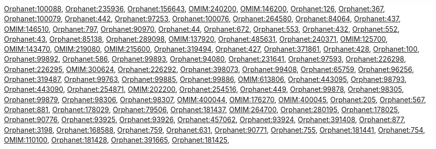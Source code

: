 [Orphanet:100088](http://www.orpha.net/ORDO/Orphanet_100088), [Orphanet:235936](http://www.orpha.net/ORDO/Orphanet_235936), [Orphanet:156643](http://www.orpha.net/ORDO/Orphanet_156643), [OMIM:240200](http://purl.obolibrary.org/obo/OMIM_240200), [OMIM:146200](http://purl.obolibrary.org/obo/OMIM_146200), [Orphanet:126](http://www.orpha.net/ORDO/Orphanet_126), [Orphanet:367](http://www.orpha.net/ORDO/Orphanet_367), [Orphanet:100079](http://www.orpha.net/ORDO/Orphanet_100079), [Orphanet:442](http://www.orpha.net/ORDO/Orphanet_442), [Orphanet:97253](http://www.orpha.net/ORDO/Orphanet_97253), [Orphanet:100076](http://www.orpha.net/ORDO/Orphanet_100076), [Orphanet:264580](http://www.orpha.net/ORDO/Orphanet_264580), [Orphanet:84064](http://www.orpha.net/ORDO/Orphanet_84064), [Orphanet:437](http://www.orpha.net/ORDO/Orphanet_437), [OMIM:146510](http://purl.obolibrary.org/obo/OMIM_146510), [Orphanet:797](http://www.orpha.net/ORDO/Orphanet_797), [Orphanet:90970](http://www.orpha.net/ORDO/Orphanet_90970), [Orphanet:44](http://www.orpha.net/ORDO/Orphanet_44), [Orphanet:672](http://www.orpha.net/ORDO/Orphanet_672), [Orphanet:553](http://www.orpha.net/ORDO/Orphanet_553), [Orphanet:432](http://www.orpha.net/ORDO/Orphanet_432), [Orphanet:552](http://www.orpha.net/ORDO/Orphanet_552), [Orphanet:43](http://www.orpha.net/ORDO/Orphanet_43), [Orphanet:85138](http://www.orpha.net/ORDO/Orphanet_85138), [Orphanet:289098](http://www.orpha.net/ORDO/Orphanet_289098), [OMIM:137920](http://purl.obolibrary.org/obo/OMIM_137920), [Orphanet:485631](http://www.orpha.net/ORDO/Orphanet_485631), [Orphanet:240371](http://www.orpha.net/ORDO/Orphanet_240371), [OMIM:125700](http://purl.obolibrary.org/obo/OMIM_125700), [OMIM:143470](http://purl.obolibrary.org/obo/OMIM_143470), [OMIM:219080](http://purl.obolibrary.org/obo/OMIM_219080), [OMIM:215600](http://purl.obolibrary.org/obo/OMIM_215600), [Orphanet:319494](http://www.orpha.net/ORDO/Orphanet_319494), [Orphanet:427](http://www.orpha.net/ORDO/Orphanet_427), [Orphanet:371861](http://www.orpha.net/ORDO/Orphanet_371861), [Orphanet:428](http://www.orpha.net/ORDO/Orphanet_428), [Orphanet:100](http://www.orpha.net/ORDO/Orphanet_100), [Orphanet:99892](http://www.orpha.net/ORDO/Orphanet_99892), [Orphanet:586](http://www.orpha.net/ORDO/Orphanet_586), [Orphanet:99893](http://www.orpha.net/ORDO/Orphanet_99893), [Orphanet:94080](http://www.orpha.net/ORDO/Orphanet_94080), [Orphanet:231641](http://www.orpha.net/ORDO/Orphanet_231641), [Orphanet:97593](http://www.orpha.net/ORDO/Orphanet_97593), [Orphanet:226298](http://www.orpha.net/ORDO/Orphanet_226298), [Orphanet:226295](http://www.orpha.net/ORDO/Orphanet_226295), [OMIM:300624](http://purl.obolibrary.org/obo/OMIM_300624), [Orphanet:226292](http://www.orpha.net/ORDO/Orphanet_226292), [Orphanet:398073](http://www.orpha.net/ORDO/Orphanet_398073), [Orphanet:99408](http://www.orpha.net/ORDO/Orphanet_99408), [Orphanet:65759](http://www.orpha.net/ORDO/Orphanet_65759), [Orphanet:96256](http://www.orpha.net/ORDO/Orphanet_96256), [Orphanet:319487](http://www.orpha.net/ORDO/Orphanet_319487), [Orphanet:99763](http://www.orpha.net/ORDO/Orphanet_99763), [Orphanet:99885](http://www.orpha.net/ORDO/Orphanet_99885), [Orphanet:99886](http://www.orpha.net/ORDO/Orphanet_99886), [OMIM:613806](http://purl.obolibrary.org/obo/OMIM_613806), [Orphanet:443095](http://www.orpha.net/ORDO/Orphanet_443095), [Orphanet:98793](http://www.orpha.net/ORDO/Orphanet_98793), [Orphanet:443090](http://www.orpha.net/ORDO/Orphanet_443090), [Orphanet:254871](http://www.orpha.net/ORDO/Orphanet_254871), [OMIM:202200](http://purl.obolibrary.org/obo/OMIM_202200), [Orphanet:254516](http://www.orpha.net/ORDO/Orphanet_254516), [Orphanet:449](http://www.orpha.net/ORDO/Orphanet_449), [Orphanet:99878](http://www.orpha.net/ORDO/Orphanet_99878), [Orphanet:98305](http://www.orpha.net/ORDO/Orphanet_98305), [Orphanet:99879](http://www.orpha.net/ORDO/Orphanet_99879), [Orphanet:98306](http://www.orpha.net/ORDO/Orphanet_98306), [Orphanet:98307](http://www.orpha.net/ORDO/Orphanet_98307), [OMIM:400044](http://purl.obolibrary.org/obo/OMIM_400044), [OMIM:176270](http://purl.obolibrary.org/obo/OMIM_176270), [OMIM:400045](http://purl.obolibrary.org/obo/OMIM_400045), [Orphanet:205](http://www.orpha.net/ORDO/Orphanet_205), [Orphanet:567](http://www.orpha.net/ORDO/Orphanet_567), [Orphanet:881](http://www.orpha.net/ORDO/Orphanet_881), [Orphanet:178029](http://www.orpha.net/ORDO/Orphanet_178029), [Orphanet:79506](http://www.orpha.net/ORDO/Orphanet_79506), [Orphanet:181437](http://www.orpha.net/ORDO/Orphanet_181437), [OMIM:264700](http://purl.obolibrary.org/obo/OMIM_264700), [Orphanet:280195](http://www.orpha.net/ORDO/Orphanet_280195), [Orphanet:178025](http://www.orpha.net/ORDO/Orphanet_178025), [Orphanet:90776](http://www.orpha.net/ORDO/Orphanet_90776), [Orphanet:93925](http://www.orpha.net/ORDO/Orphanet_93925), [Orphanet:93926](http://www.orpha.net/ORDO/Orphanet_93926), [Orphanet:457062](http://www.orpha.net/ORDO/Orphanet_457062), [Orphanet:93924](http://www.orpha.net/ORDO/Orphanet_93924), [Orphanet:391408](http://www.orpha.net/ORDO/Orphanet_391408), [Orphanet:877](http://www.orpha.net/ORDO/Orphanet_877), [Orphanet:3198](http://www.orpha.net/ORDO/Orphanet_3198), [Orphanet:168588](http://www.orpha.net/ORDO/Orphanet_168588), [Orphanet:759](http://www.orpha.net/ORDO/Orphanet_759), [Orphanet:631](http://www.orpha.net/ORDO/Orphanet_631), [Orphanet:90771](http://www.orpha.net/ORDO/Orphanet_90771), [Orphanet:755](http://www.orpha.net/ORDO/Orphanet_755), [Orphanet:181441](http://www.orpha.net/ORDO/Orphanet_181441), [Orphanet:754](http://www.orpha.net/ORDO/Orphanet_754), [OMIM:110100](http://purl.obolibrary.org/obo/OMIM_110100), [Orphanet:181428](http://www.orpha.net/ORDO/Orphanet_181428), [Orphanet:391665](http://www.orpha.net/ORDO/Orphanet_391665), [Orphanet:181425](http://www.orpha.net/ORDO/Orphanet_181425),